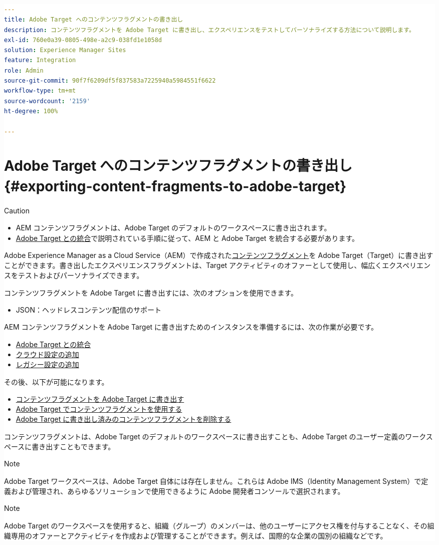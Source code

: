 ```yaml
---
title: Adobe Target へのコンテンツフラグメントの書き出し
description: コンテンツフラグメントを Adobe Target に書き出し、エクスペリエンスをテストしてパーソナライズする方法について説明します。
exl-id: 760e0a39-0805-498e-a2c9-038fd1e1058d
solution: Experience Manager Sites
feature: Integration
role: Admin
source-git-commit: 90f7f6209df5f837583a7225940a5984551f6622
workflow-type: tm+mt
source-wordcount: '2159'
ht-degree: 100%

---
```


# Adobe Target へのコンテンツフラグメントの書き出し {#exporting-content-fragments-to-adobe-target}

>[!CAUTION]
>
>* AEM コンテンツフラグメントは、Adobe Target のデフォルトのワークスペースに書き出されます。
>* [Adobe Target との統合](/help/sites-cloud/integrating/integrating-adobe-target.md)で説明されている手順に従って、AEM と Adobe Target を統合する必要があります。

Adobe Experience Manager as a Cloud Service（AEM）で作成された[コンテンツフラグメント](/help/sites-cloud/authoring/fragments/content-fragments.md)を Adobe Target（Target）に書き出すことができます。書き出したエクスペリエンスフラグメントは、Target アクティビティのオファーとして使用し、幅広くエクスペリエンスをテストおよびパーソナライズできます。

コンテンツフラグメントを Adobe Target に書き出すには、次のオプションを使用できます。

* JSON：ヘッドレスコンテンツ配信のサポート



AEM コンテンツフラグメントを Adobe Target に書き出すためのインスタンスを準備するには、次の作業が必要です。

* [Adobe Target との統合](/help/sites-cloud/integrating/integrating-adobe-target.md)
* [クラウド設定の追加](#add-the-cloud-configuration)
* [レガシー設定の追加](#add-the-legacy-configuration)

その後、以下が可能になります。

* [コンテンツフラグメントを Adobe Target に書き出す](#exporting-a-content-fragment-to-adobe-target)
* [Adobe Target でコンテンツフラグメントを使用する](#using-your-content-fragments-in-adobe-target)
* [Adobe Target に書き出し済みのコンテンツフラグメントを削除する](#deleting-a-content-fragment-already-exported-to-adobe-target)

コンテンツフラグメントは、Adobe Target のデフォルトのワークスペースに書き出すことも、Adobe Target のユーザー定義のワークスペースに書き出すこともできます。

>[!NOTE]
>
>Adobe Target ワークスペースは、Adobe Target 自体には存在しません。これらは Adobe IMS（Identity Management System）で定義および管理され、あらゆるソリューションで使用できるように Adobe 開発者コンソールで選択されます。

>[!NOTE]
>
>Adobe Target のワークスペースを使用すると、組織（グループ）のメンバーは、他のユーザーにアクセス権を付与することなく、その組織専用のオファーとアクティビティを作成および管理することができます。例えば、国際的な企業の国別の組織などです。
